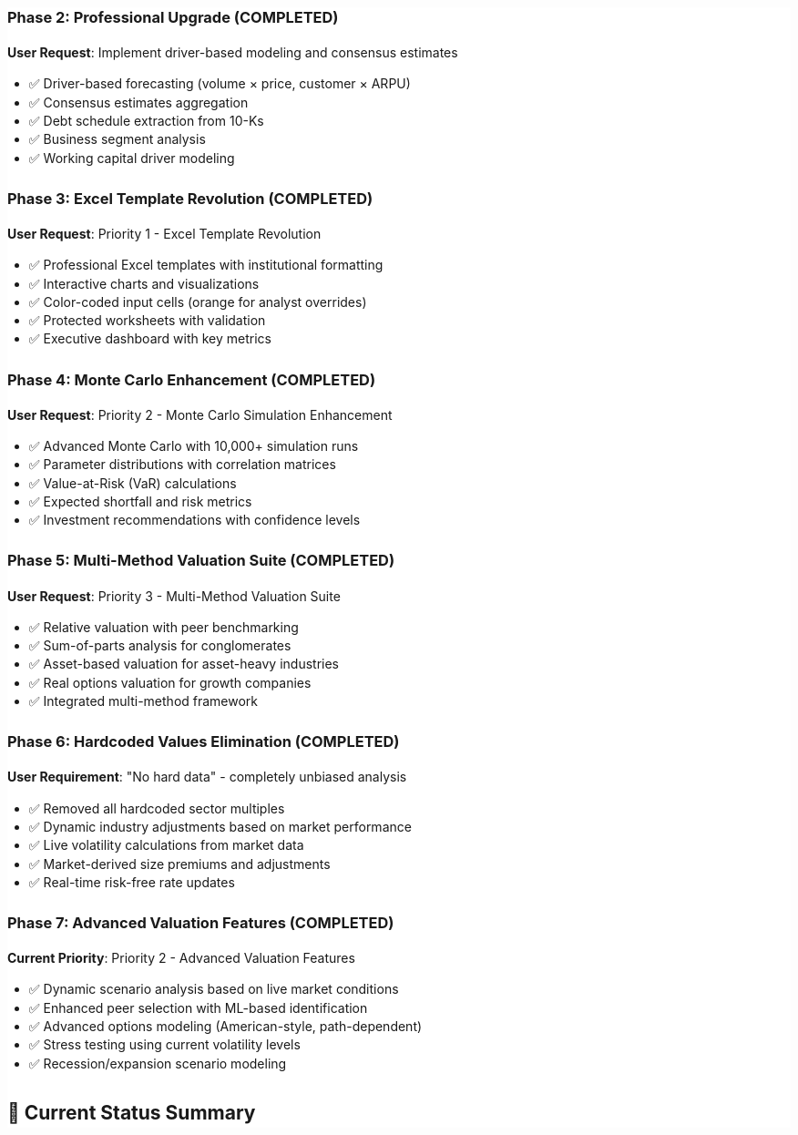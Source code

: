 ### Phase 2: Professional Upgrade (COMPLETED)
**User Request**: Implement driver-based modeling and consensus estimates
- ✅ Driver-based forecasting (volume × price, customer × ARPU)
- ✅ Consensus estimates aggregation
- ✅ Debt schedule extraction from 10-Ks
- ✅ Business segment analysis
- ✅ Working capital driver modeling

### Phase 3: Excel Template Revolution (COMPLETED)
**User Request**: Priority 1 - Excel Template Revolution
- ✅ Professional Excel templates with institutional formatting
- ✅ Interactive charts and visualizations
- ✅ Color-coded input cells (orange for analyst overrides)
- ✅ Protected worksheets with validation
- ✅ Executive dashboard with key metrics

### Phase 4: Monte Carlo Enhancement (COMPLETED)
**User Request**: Priority 2 - Monte Carlo Simulation Enhancement
- ✅ Advanced Monte Carlo with 10,000+ simulation runs
- ✅ Parameter distributions with correlation matrices
- ✅ Value-at-Risk (VaR) calculations
- ✅ Expected shortfall and risk metrics
- ✅ Investment recommendations with confidence levels

### Phase 5: Multi-Method Valuation Suite (COMPLETED)
**User Request**: Priority 3 - Multi-Method Valuation Suite
- ✅ Relative valuation with peer benchmarking
- ✅ Sum-of-parts analysis for conglomerates
- ✅ Asset-based valuation for asset-heavy industries
- ✅ Real options valuation for growth companies
- ✅ Integrated multi-method framework

### Phase 6: Hardcoded Values Elimination (COMPLETED)
**User Requirement**: "No hard data" - completely unbiased analysis
- ✅ Removed all hardcoded sector multiples
- ✅ Dynamic industry adjustments based on market performance
- ✅ Live volatility calculations from market data
- ✅ Market-derived size premiums and adjustments
- ✅ Real-time risk-free rate updates

### Phase 7: Advanced Valuation Features (COMPLETED)
**Current Priority**: Priority 2 - Advanced Valuation Features
- ✅ Dynamic scenario analysis based on live market conditions
- ✅ Enhanced peer selection with ML-based identification
- ✅ Advanced options modeling (American-style, path-dependent)
- ✅ Stress testing using current volatility levels
- ✅ Recession/expansion scenario modeling

## 🎯 Current Status Summary
